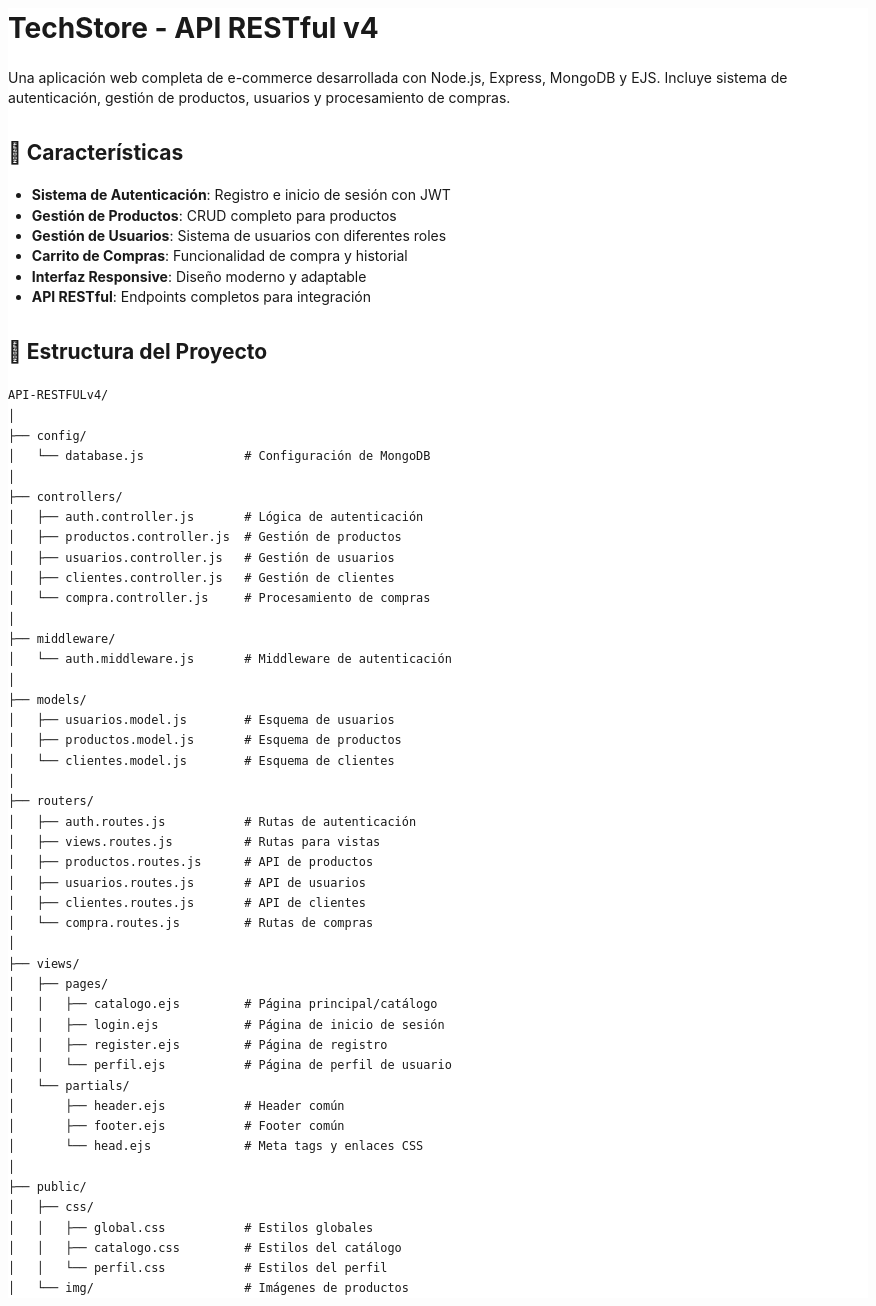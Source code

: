 # TechStore - API RESTful v4

Una aplicación web completa de e-commerce desarrollada con Node.js, Express, MongoDB y EJS. Incluye sistema de autenticación, gestión de productos, usuarios y procesamiento de compras.

## 🚀 Características

- **Sistema de Autenticación**: Registro e inicio de sesión con JWT
- **Gestión de Productos**: CRUD completo para productos
- **Gestión de Usuarios**: Sistema de usuarios con diferentes roles
- **Carrito de Compras**: Funcionalidad de compra y historial
- **Interfaz Responsive**: Diseño moderno y adaptable
- **API RESTful**: Endpoints completos para integración

## 📁 Estructura del Proyecto

```
API-RESTFULv4/
│
├── config/
│   └── database.js              # Configuración de MongoDB
│
├── controllers/
│   ├── auth.controller.js       # Lógica de autenticación
│   ├── productos.controller.js  # Gestión de productos
│   ├── usuarios.controller.js   # Gestión de usuarios
│   ├── clientes.controller.js   # Gestión de clientes
│   └── compra.controller.js     # Procesamiento de compras
│
├── middleware/
│   └── auth.middleware.js       # Middleware de autenticación
│
├── models/
│   ├── usuarios.model.js        # Esquema de usuarios
│   ├── productos.model.js       # Esquema de productos
│   └── clientes.model.js        # Esquema de clientes
│
├── routers/
│   ├── auth.routes.js           # Rutas de autenticación
│   ├── views.routes.js          # Rutas para vistas
│   ├── productos.routes.js      # API de productos
│   ├── usuarios.routes.js       # API de usuarios
│   ├── clientes.routes.js       # API de clientes
│   └── compra.routes.js         # Rutas de compras
│
├── views/
│   ├── pages/
│   │   ├── catalogo.ejs         # Página principal/catálogo
│   │   ├── login.ejs            # Página de inicio de sesión
│   │   ├── register.ejs         # Página de registro
│   │   └── perfil.ejs           # Página de perfil de usuario
│   └── partials/
│       ├── header.ejs           # Header común
│       ├── footer.ejs           # Footer común
│       └── head.ejs             # Meta tags y enlaces CSS
│
├── public/
│   ├── css/
│   │   ├── global.css           # Estilos globales
│   │   ├── catalogo.css         # Estilos del catálogo
│   │   └── perfil.css           # Estilos del perfil
│   └── img/                     # Imágenes de productos
```
